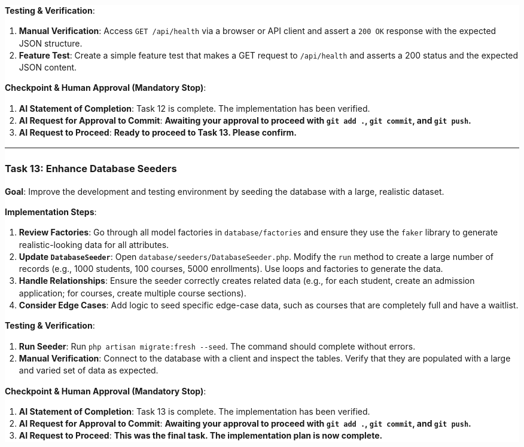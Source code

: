 **Testing & Verification**:
1.  **Manual Verification**: Access `GET /api/health` via a browser or API client and assert a `200 OK` response with the expected JSON structure.
2.  **Feature Test**: Create a simple feature test that makes a GET request to `/api/health` and asserts a 200 status and the expected JSON content.

**Checkpoint & Human Approval (Mandatory Stop)**:
1.  **AI Statement of Completion**: Task 12 is complete. The implementation has been verified.
2.  **AI Request for Approval to Commit**: **Awaiting your approval to proceed with `git add .`, `git commit`, and `git push`.**
3.  **AI Request to Proceed**: **Ready to proceed to Task 13. Please confirm.**

---

### Task 13: Enhance Database Seeders

**Goal**: Improve the development and testing environment by seeding the database with a large, realistic dataset.

**Implementation Steps**:
1.  **Review Factories**: Go through all model factories in `database/factories` and ensure they use the `faker` library to generate realistic-looking data for all attributes.
2.  **Update `DatabaseSeeder`**: Open `database/seeders/DatabaseSeeder.php`. Modify the `run` method to create a large number of records (e.g., 1000 students, 100 courses, 5000 enrollments). Use loops and factories to generate the data.
3.  **Handle Relationships**: Ensure the seeder correctly creates related data (e.g., for each student, create an admission application; for courses, create multiple course sections).
4.  **Consider Edge Cases**: Add logic to seed specific edge-case data, such as courses that are completely full and have a waitlist.

**Testing & Verification**:
1.  **Run Seeder**: Run `php artisan migrate:fresh --seed`. The command should complete without errors.
2.  **Manual Verification**: Connect to the database with a client and inspect the tables. Verify that they are populated with a large and varied set of data as expected.

**Checkpoint & Human Approval (Mandatory Stop)**:
1.  **AI Statement of Completion**: Task 13 is complete. The implementation has been verified.
2.  **AI Request for Approval to Commit**: **Awaiting your approval to proceed with `git add .`, `git commit`, and `git push`.**
3.  **AI Request to Proceed**: **This was the final task. The implementation plan is now complete.** 